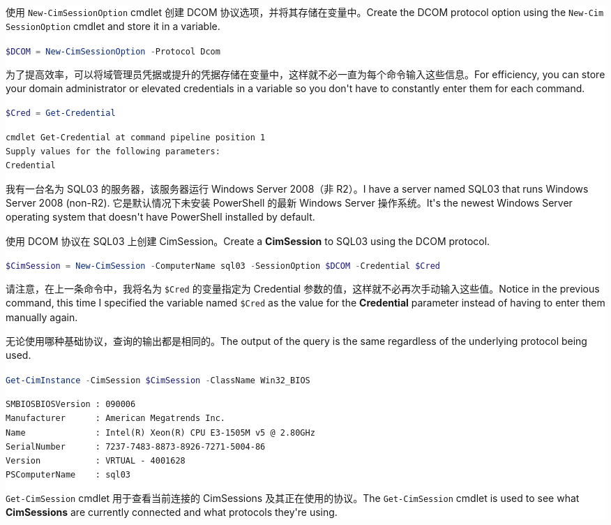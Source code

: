<span data-ttu-id="6ec1d-163">使用 `New-CimSessionOption` cmdlet 创建 DCOM 协议选项，并将其存储在变量中。</span><span class="sxs-lookup"><span data-stu-id="6ec1d-163">Create the DCOM protocol option using the `New-CimSessionOption` cmdlet and store it in a variable.</span></span>

```powershell
$DCOM = New-CimSessionOption -Protocol Dcom
```

<span data-ttu-id="6ec1d-164">为了提高效率，可以将域管理员凭据或提升的凭据存储在变量中，这样就不必一直为每个命令输入这些信息。</span><span class="sxs-lookup"><span data-stu-id="6ec1d-164">For efficiency, you can store your domain administrator or elevated credentials in a variable so you don't have to constantly enter them for each command.</span></span>

```powershell
$Cred = Get-Credential
```

```Output
cmdlet Get-Credential at command pipeline position 1
Supply values for the following parameters:
Credential
```

<span data-ttu-id="6ec1d-165">我有一台名为 SQL03 的服务器，该服务器运行 Windows Server 2008（非 R2）。</span><span class="sxs-lookup"><span data-stu-id="6ec1d-165">I have a server named SQL03 that runs Windows Server 2008 (non-R2).</span></span> <span data-ttu-id="6ec1d-166">它是默认情况下未安装 PowerShell 的最新 Windows Server 操作系统。</span><span class="sxs-lookup"><span data-stu-id="6ec1d-166">It's the newest Windows Server operating system that doesn't have PowerShell installed by default.</span></span>

<span data-ttu-id="6ec1d-167">使用 DCOM 协议在 SQL03 上创建 CimSession。</span><span class="sxs-lookup"><span data-stu-id="6ec1d-167">Create a **CimSession** to SQL03 using the DCOM protocol.</span></span>

```powershell
$CimSession = New-CimSession -ComputerName sql03 -SessionOption $DCOM -Credential $Cred
```

<span data-ttu-id="6ec1d-168">请注意，在上一条命令中，我将名为 `$Cred` 的变量指定为 Credential 参数的值，这样就不必再次手动输入这些值。</span><span class="sxs-lookup"><span data-stu-id="6ec1d-168">Notice in the previous command, this time I specified the variable named `$Cred` as the value for the **Credential** parameter instead of having to enter them manually again.</span></span>

<span data-ttu-id="6ec1d-169">无论使用哪种基础协议，查询的输出都是相同的。</span><span class="sxs-lookup"><span data-stu-id="6ec1d-169">The output of the query is the same regardless of the underlying protocol being used.</span></span>

```powershell
Get-CimInstance -CimSession $CimSession -ClassName Win32_BIOS
```

```Output
SMBIOSBIOSVersion : 090006
Manufacturer      : American Megatrends Inc.
Name              : Intel(R) Xeon(R) CPU E3-1505M v5 @ 2.80GHz
SerialNumber      : 7237-7483-8873-8926-7271-5004-86
Version           : VRTUAL - 4001628
PSComputerName    : sql03
```

<span data-ttu-id="6ec1d-170">`Get-CimSession` cmdlet 用于查看当前连接的 CimSessions 及其正在使用的协议。</span><span class="sxs-lookup"><span data-stu-id="6ec1d-170">The `Get-CimSession` cmdlet is used to see what **CimSessions** are currently connected and what protocols they're using.</span></span>

